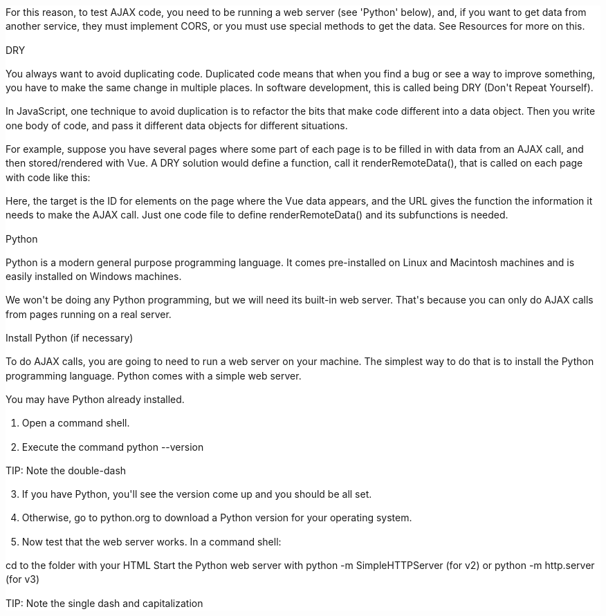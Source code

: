 For this reason, to test AJAX code, you need to be running a web server (see 'Python' below), and, if you want to get data from another service, they must implement CORS, or you must use special methods to get the data. See Resources for more on this.

DRY

You always want to avoid duplicating code. Duplicated code means that when you find a bug or see a way to improve something, you have to make the same change in multiple places. In software development, this is called being DRY (Don't Repeat Yourself).

In JavaScript, one technique to avoid duplication is to refactor the bits that make code different into a data object. Then you write one body of code, and pass it different data objects for different situations.

For example, suppose you have several pages where some part of each page is to be filled in with data from an AJAX call, and then stored/rendered with Vue. A DRY solution would define a function, call it renderRemoteData(), that is called on each page with code like this:

<script type="text/javascript">
renderRemoteData({ url: "https:remote-temperature.com",
  target: "display-table"
  });
</script>
Here, the target is the ID for elements on the page where the Vue data appears, and the URL gives the function the information it needs to make the AJAX call. Just one code file to define renderRemoteData() and its subfunctions is needed.

Python

Python is a modern general purpose programming language. It comes pre-installed on Linux and Macintosh machines and is easily installed on Windows machines. 

We won't be doing any Python programming, but we will need its built-in web server. That's because you can only do AJAX calls from pages running on a real server.


Install Python (if necessary)

To do AJAX calls, you are going to need to run a web server on your machine. The simplest way to do that is to install the Python programming language. Python comes with a simple web server.

You may have Python already installed.

1. Open a command shell.

2. Execute the command python --version

TIP: Note the double-dash

3. If you have Python, you'll see the version come up and you should be all set.

4. Otherwise, go to python.org to download a Python version for your operating system.

5. Now test that the web server works. In a command shell:

cd to the folder with your HTML
Start the Python web server with 
python -m SimpleHTTPServer (for v2)   or    python -m http.server (for v3)

TIP: Note the single dash and capitalization
